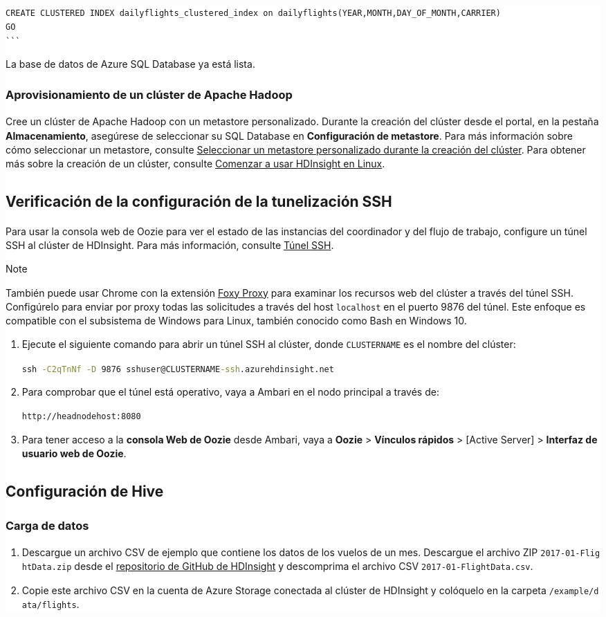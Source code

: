     CREATE CLUSTERED INDEX dailyflights_clustered_index on dailyflights(YEAR,MONTH,DAY_OF_MONTH,CARRIER)
    GO
    ```

La base de datos de Azure SQL Database ya está lista.

### <a name="provision-an-apache-hadoop-cluster"></a>Aprovisionamiento de un clúster de Apache Hadoop

Cree un clúster de Apache Hadoop con un metastore personalizado. Durante la creación del clúster desde el portal, en la pestaña **Almacenamiento**, asegúrese de seleccionar su SQL Database en **Configuración de metastore**. Para más información sobre cómo seleccionar un metastore, consulte [Seleccionar un metastore personalizado durante la creación del clúster](./hdinsight-use-external-metadata-stores.md#select-a-custom-metastore-during-cluster-creation). Para obtener más sobre la creación de un clúster, consulte [Comenzar a usar HDInsight en Linux](hadoop/apache-hadoop-linux-tutorial-get-started.md).

## <a name="verify-ssh-tunneling-set-up"></a>Verificación de la configuración de la tunelización SSH

Para usar la consola web de Oozie para ver el estado de las instancias del coordinador y del flujo de trabajo, configure un túnel SSH al clúster de HDInsight. Para más información, consulte [Túnel SSH](hdinsight-linux-ambari-ssh-tunnel.md).

> [!NOTE]  
> También puede usar Chrome con la extensión [Foxy Proxy](https://getfoxyproxy.org/) para examinar los recursos web del clúster a través del túnel SSH. Configúrelo para enviar por proxy todas las solicitudes a través del host `localhost` en el puerto 9876 del túnel. Este enfoque es compatible con el subsistema de Windows para Linux, también conocido como Bash en Windows 10.

1. Ejecute el siguiente comando para abrir un túnel SSH al clúster, donde `CLUSTERNAME` es el nombre del clúster:

    ```cmd
    ssh -C2qTnNf -D 9876 sshuser@CLUSTERNAME-ssh.azurehdinsight.net
    ```

1. Para comprobar que el túnel está operativo, vaya a Ambari en el nodo principal a través de:

    `http://headnodehost:8080`

1. Para tener acceso a la **consola Web de Oozie** desde Ambari, vaya a **Oozie** > **Vínculos rápidos** > [Active Server] > **Interfaz de usuario web de Oozie**.

## <a name="configure-hive"></a>Configuración de Hive

### <a name="upload-data"></a>Carga de datos

1. Descargue un archivo CSV de ejemplo que contiene los datos de los vuelos de un mes. Descargue el archivo ZIP `2017-01-FlightData.zip` desde el [repositorio de GitHub de HDInsight](https://github.com/hdinsight/hdinsight-dev-guide) y descomprima el archivo CSV `2017-01-FlightData.csv`.

1. Copie este archivo CSV en la cuenta de Azure Storage conectada al clúster de HDInsight y colóquelo en la carpeta `/example/data/flights`.
